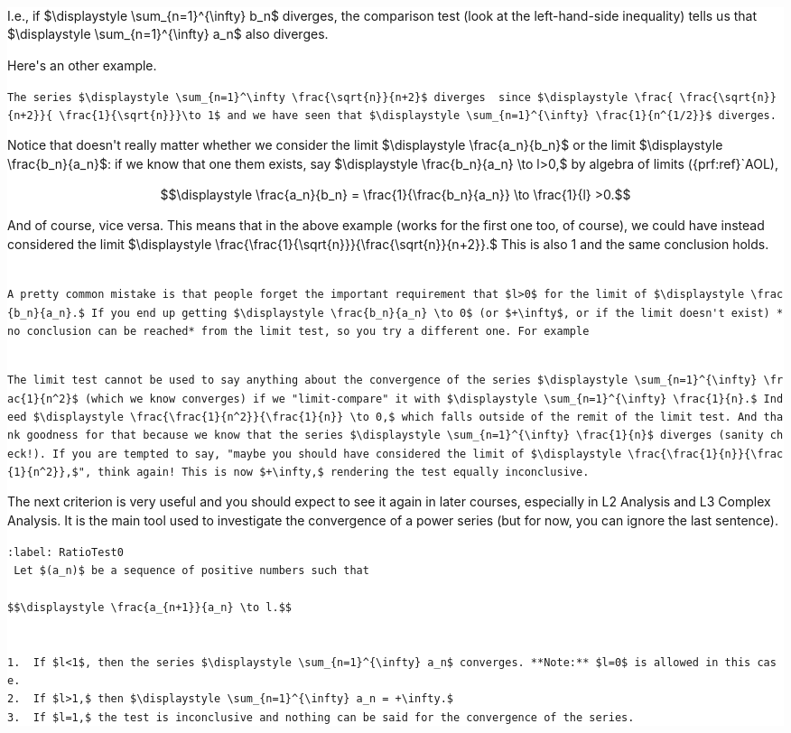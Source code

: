 I.e., if $\displaystyle \sum_{n=1}^{\infty} b_n$ diverges, the comparison test (look at the left-hand-side inequality) tells us that $\displaystyle \sum_{n=1}^{\infty} a_n$ also diverges. 

Here's an other example.

````{prf:example}
The series $\displaystyle \sum_{n=1}^\infty \frac{\sqrt{n}}{n+2}$ diverges  since $\displaystyle \frac{ \frac{\sqrt{n}}{n+2}}{ \frac{1}{\sqrt{n}}}\to 1$ and we have seen that $\displaystyle \sum_{n=1}^{\infty} \frac{1}{n^{1/2}}$ diverges.
````

Notice that doesn't really matter whether we consider the limit $\displaystyle \frac{a_n}{b_n}$ or the limit $\displaystyle \frac{b_n}{a_n}$: if we know that one them exists, say  $\displaystyle \frac{b_n}{a_n} \to l>0,$ by algebra of limits ({prf:ref}`AOL), 

$$\displaystyle \frac{a_n}{b_n} = \frac{1}{\frac{b_n}{a_n}} \to \frac{1}{l} >0.$$

And of course, vice versa. This means that in the above example (works for the first one too, of course),
we could have instead considered the limit $\displaystyle \frac{\frac{1}{\sqrt{n}}}{\frac{\sqrt{n}}{n+2}}.$ This is also $1$ and the same conclusion holds. 

```{admonition} Warning!

A pretty common mistake is that people forget the important requirement that $l>0$ for the limit of $\displaystyle \frac{b_n}{a_n}.$ If you end up getting $\displaystyle \frac{b_n}{a_n} \to 0$ (or $+\infty$, or if the limit doesn't exist) *no conclusion can be reached* from the limit test, so you try a different one. For example
```

````{prf:example}

The limit test cannot be used to say anything about the convergence of the series $\displaystyle \sum_{n=1}^{\infty} \frac{1}{n^2}$ (which we know converges) if we "limit-compare" it with $\displaystyle \sum_{n=1}^{\infty} \frac{1}{n}.$ Indeed $\displaystyle \frac{\frac{1}{n^2}}{\frac{1}{n}} \to 0,$ which falls outside of the remit of the limit test. And thank goodness for that because we know that the series $\displaystyle \sum_{n=1}^{\infty} \frac{1}{n}$ diverges (sanity check!). If you are tempted to say, "maybe you should have considered the limit of $\displaystyle \frac{\frac{1}{n}}{\frac{1}{n^2}},$", think again! This is now $+\infty,$ rendering the test equally inconclusive.
````

The next criterion is very useful and you should expect to see it again in later courses, especially in L2 Analysis and L3 Complex Analysis. It is the main tool used to investigate the convergence of a power series (but for now, you can ignore the last sentence).

````{prf:theorem} Ratio Test
:label: RatioTest0
 Let $(a_n)$ be a sequence of positive numbers such that
 
$$\displaystyle \frac{a_{n+1}}{a_n} \to l.$$


1.  If $l<1$, then the series $\displaystyle \sum_{n=1}^{\infty} a_n$ converges. **Note:** $l=0$ is allowed in this case.
2.  If $l>1,$ then $\displaystyle \sum_{n=1}^{\infty} a_n = +\infty.$
3.  If $l=1,$ the test is inconclusive and nothing can be said for the convergence of the series.

````
